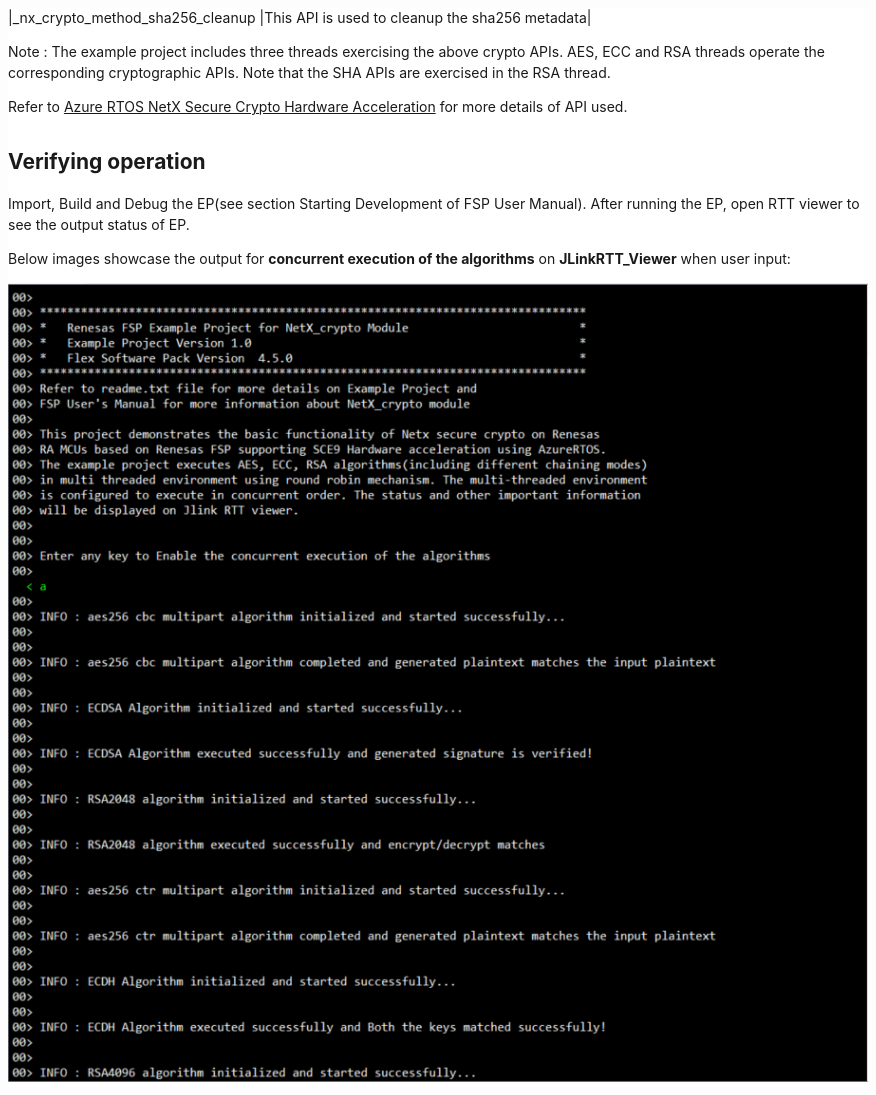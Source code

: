 |_nx_crypto_method_sha256_cleanup |This API is used to cleanup the sha256 metadata|  

Note : The example project includes three threads exercising the above crypto APIs. AES, ECC and RSA threads operate the corresponding cryptographic APIs. Note that the SHA APIs are exercised in the RSA thread.


Refer to [Azure RTOS NetX Secure Crypto Hardware Acceleration](https://docs.microsoft.com/en-us/azure/rtos/netx/netx-crypto/chapter1) for more details of API used.

## Verifying operation ##

Import, Build and Debug the EP(see section Starting Development of FSP User Manual). After running the EP, open RTT viewer to see the output status of EP.  

Below images showcase the output for **concurrent execution of the algorithms** on **JLinkRTT_Viewer** when user input:

![netx_crypto](images/rtt_concurrent_1.jpg "RTT output")
